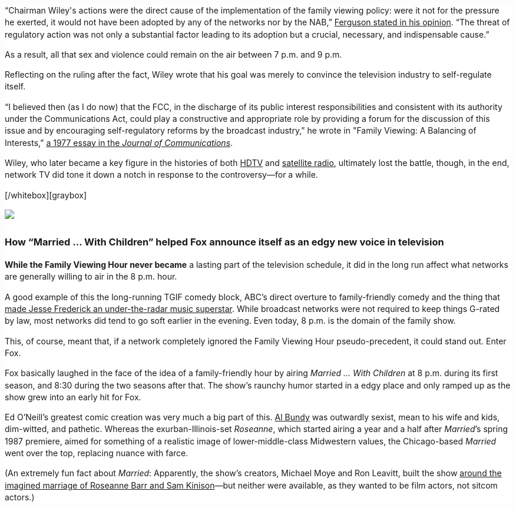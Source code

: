 “Chairman Wiley's actions were the direct cause of the implementation of the family viewing policy: were it not for the pressure he exerted, it would not have been adopted by any of the networks nor by the NAB,” [Ferguson stated in his opinion](https://law.justia.com/cases/federal/district-courts/FSupp/423/1064/2393546/). “The threat of regulatory action was not only a substantial factor leading to its adoption but a crucial, necessary, and indispensable cause.”

As a result, all that sex and violence could remain on the air between 7 p.m. and 9 p.m.

Reflecting on the ruling after the fact, Wiley wrote that his goal was merely to convince the television industry to self-regulate itself.

“I believed then (as I do now) that the FCC, in the discharge of its public interest responsibilities and consistent with its authority under the Communications Act, could play a constructive and appropriate role by providing a forum for the discussion of this issue and by encouraging self-regulatory reforms by the broadcast industry,” he wrote in  "Family Viewing: A Balancing of Interests,” [a 1977 essay in the *Journal of Communications*](https://academic.oup.com/joc/article-abstract/27/2/188/4553965).

Wiley, who later became a key figure in the histories of both [HDTV](https://www.nytimes.com/1996/02/17/opinion/i-want-my-hdtv.html) and [satellite radio](https://www.wileyrein.com/newsroom-pressreleases-350.html), ultimately lost the battle, though, in the end, network TV did tone it down a notch in response to the controversy—for a while.

[/whitebox][graybox]

![](https://tedium.imgix.net/2018/03/0327_married.gif)

### How “Married … With Children” helped Fox announce itself as an edgy new voice in television

**While the Family Viewing Hour never became** a lasting part of the television schedule, it did in the long run affect what networks are generally willing to air in the 8 p.m. hour.

A good example of this the long-running TGIF comedy block, ABC’s direct overture to family-friendly comedy and the thing that [made Jesse Frederick an under-the-radar music superstar](https://tedium.co/2016/01/13/tv-show-theme-song-composers-anonymous/). While broadcast networks were not required to keep things G-rated by law, most networks did tend to go soft earlier in the evening. Even today, 8 p.m. is the domain of the family show.

This, of course, meant that, if a network completely ignored the Family Viewing Hour pseudo-precedent, it could stand out. Enter Fox.

Fox basically laughed in the face of the idea of a family-friendly hour by airing *Married … With Children* at 8 p.m. during its first season, and 8:30 during the two seasons after that. The show’s raunchy humor started in a edgy place and only ramped up as the show grew into an early hit for Fox.

Ed O’Neill’s greatest comic creation was very much a big part of this. [Al Bundy](https://amzn.to/2IXthXO) was outwardly sexist, mean to his wife and kids, dim-witted, and pathetic. Whereas the exurban-Illinois-set *Roseanne*, which started airing a year and a half after *Married*’s spring 1987 premiere, aimed for something of a realistic image of lower-middle-class Midwestern values, the Chicago-based *Married* went over the top, replacing nuance with farce.

(An extremely fun fact about *Married*: Apparently, the show’s creators, Michael Moye and Ron Leavitt, built the show [around the imagined marriage of Roseanne Barr and Sam Kinison](https://nypost.com/2001/08/24/youll-never-believe-who-was-going-to-play-al-bundy-secrets-of-married-with-kids/)—but neither were available, as they wanted to be film actors, not sitcom actors.)
